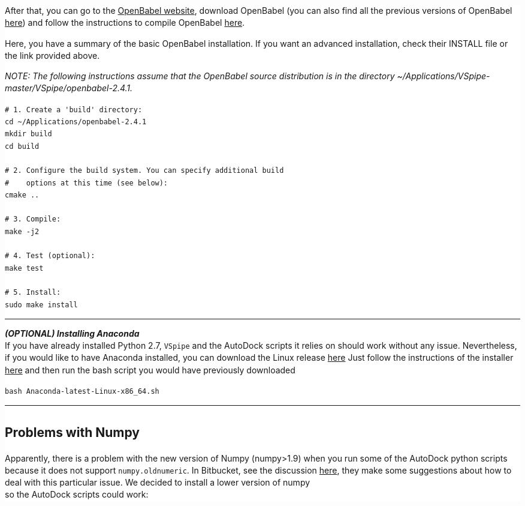 After that, you can go to the [OpenBabel website](http://openbabel.org/wiki/Category:Installation), download 
OpenBabel (you can also find all the previous versions of OpenBabel [here](https://sourceforge.net/projects/openbabel/files/openbabel/))
and follow the instructions to compile OpenBabel [here](https://open-babel.readthedocs.io/en/latest/Installation/install.html#compiling-open-babel).

Here, you have a summary of the basic OpenBabel installation. If you want an advanced installation, check their
INSTALL file or the link provided above.

*NOTE: The following instructions assume that the OpenBabel source distribution is in 
the directory ~/Applications/VSpipe-master/VSpipe/openbabel-2.4.1.*

```
# 1. Create a 'build' directory:
cd ~/Applications/openbabel-2.4.1
mkdir build
cd build

# 2. Configure the build system. You can specify additional build
#    options at this time (see below):
cmake ..

# 3. Compile:
make -j2

# 4. Test (optional):
make test

# 5. Install:
sudo make install
```

---

_**(OPTIONAL) Installing Anaconda**_   
If you have already installed Python 2.7, `VSpipe` and the AutoDock scripts it relies on should work without any issue.
Nevertheless, if you would like to have Anaconda installed, you can download the Linux release [here](https://www.anaconda.com/download/#download)
Just follow the instructions of the installer [here](https://conda.io/docs/user-guide/install/linux.html)
and then run the bash script you would have previously downloaded 

```
bash Anaconda-latest-Linux-x86_64.sh
```

---

## Problems with Numpy

Apparently, there is a problem with the new version of Numpy (numpy>1.9) when you run some of the 
AutoDock python scripts because it does not support `numpy.oldnumeric`. In Bitbucket, 
see the discussion [here](https://bitbucket.org/khinsen/scientificpython/issues/13), 
they make some suggestions about how to deal with this particular issue. We decided to install a lower version of numpy  
so the AutoDock scripts could work:
